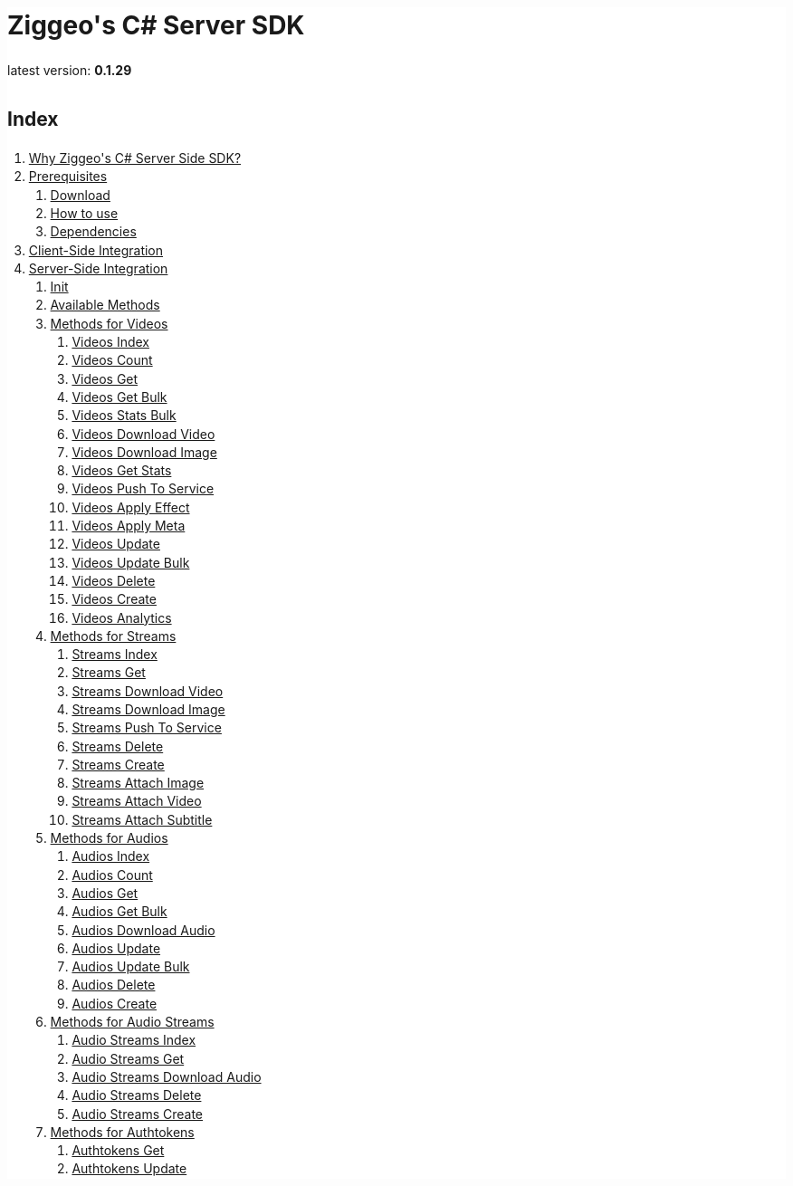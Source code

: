# Ziggeo's C# Server SDK

latest version: **0.1.29**

## Index

1. [Why Ziggeo's C# Server Side SDK?](#why-us)
2. [Prerequisites](#prerequisites)
    1. [Download](#download)
    2. [How to use](#how-to-use)
    3. [Dependencies](#dependencies)
3. [Client-Side Integration](#codes-client-side)
4. [Server-Side Integration](#codes-server-side)
    1. [Init](#codes-init)
    2. [Available Methods](#codes-methods)
    3. [Methods for Videos](#method-videos)
        1. [Videos Index](#method-videos-index)
        2. [Videos Count](#method-videos-count)
        3. [Videos Get](#method-videos-get)
        4. [Videos Get Bulk](#method-videos-get-bulk)
        5. [Videos Stats Bulk](#method-videos-stats-bulk)
        6. [Videos Download Video](#method-videos-download-video)
        7. [Videos Download Image](#method-videos-download-image)
        8. [Videos Get Stats](#method-videos-get-stats)
        9. [Videos Push To Service](#method-videos-push-to-service)
        10. [Videos Apply Effect](#method-videos-apply-effect)
        11. [Videos Apply Meta](#method-videos-apply-meta)
        12. [Videos Update](#method-videos-update)
        13. [Videos Update Bulk](#method-videos-update-bulk)
        14. [Videos Delete](#method-videos-delete)
        15. [Videos Create](#method-videos-create)
        16. [Videos Analytics](#method-videos-analytics)
    4. [Methods for Streams](#method-streams)
        1. [Streams Index](#method-streams-index)
        2. [Streams Get](#method-streams-get)
        3. [Streams Download Video](#method-streams-download-video)
        4. [Streams Download Image](#method-streams-download-image)
        5. [Streams Push To Service](#method-streams-push-to-service)
        6. [Streams Delete](#method-streams-delete)
        7. [Streams Create](#method-streams-create)
        8. [Streams Attach Image](#method-streams-attach-image)
        9. [Streams Attach Video](#method-streams-attach-video)
        10. [Streams Attach Subtitle](#method-streams-attach-subtitle)
    5. [Methods for Audios](#method-audios)
        1. [Audios Index](#method-audios-index)
        2. [Audios Count](#method-audios-count)
        3. [Audios Get](#method-audios-get)
        4. [Audios Get Bulk](#method-audios-get-bulk)
        5. [Audios Download Audio](#method-audios-download-audio)
        6. [Audios Update](#method-audios-update)
        7. [Audios Update Bulk](#method-audios-update-bulk)
        8. [Audios Delete](#method-audios-delete)
        9. [Audios Create](#method-audios-create)
    6. [Methods for Audio Streams](#method-audio-streams)
        1. [Audio Streams Index](#method-audio-streams-index)
        2. [Audio Streams Get](#method-audio-streams-get)
        3. [Audio Streams Download Audio](#method-audio-streams-download-audio)
        4. [Audio Streams Delete](#method-audio-streams-delete)
        5. [Audio Streams Create](#method-audio-streams-create)
    7. [Methods for Authtokens](#method-authtokens)
        1. [Authtokens Get](#method-authtokens-get)
        2. [Authtokens Update](#method-authtokens-update)